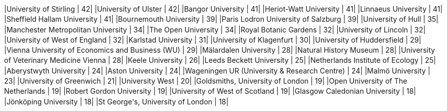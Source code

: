 |University of Stirling                                                                |       42|
|University of Ulster                                                                  |       42|
|Bangor University                                                                     |       41|
|Heriot-Watt University                                                                |       41|
|Linnaeus University                                                                   |       41|
|Sheffield Hallam University                                                           |       41|
|Bournemouth University                                                                |       39|
|Paris Lodron University of Salzburg                                                   |       39|
|University of Hull                                                                    |       35|
|Manchester Metropolitan University                                                    |       34|
|The Open University                                                                   |       34|
|Royal Botanic Gardens                                                                 |       32|
|University of Lincoln                                                                 |       32|
|University of West of England                                                         |       32|
|Karlstad University                                                                   |       31|
|University of Klagenfurt                                                              |       30|
|University of Huddersfield                                                            |       29|
|Vienna University of Economics and Business (WU)                                      |       29|
|Mälardalen University                                                                 |       28|
|Natural History Museum                                                                |       28|
|University of Veterinary Medicine Vienna                                              |       28|
|Keele University                                                                      |       26|
|Leeds Beckett University                                                              |       25|
|Netherlands Institute of Ecology                                                      |       25|
|Aberystwyth University                                                                |       24|
|Aston University                                                                      |       24|
|Wageningen UR (University & Research Centre)                                          |       24|
|Malmö University                                                                      |       23|
|University of Greenwich                                                               |       21|
|University West                                                                       |       20|
|Goldsmiths, University of London                                                      |       19|
|Open University of The Netherlands                                                    |       19|
|Robert Gordon University                                                              |       19|
|University of West of Scotland                                                        |       19|
|Glasgow Caledonian University                                                         |       18|
|Jönköping University                                                                  |       18|
|St George's, University of London                                                     |       18|